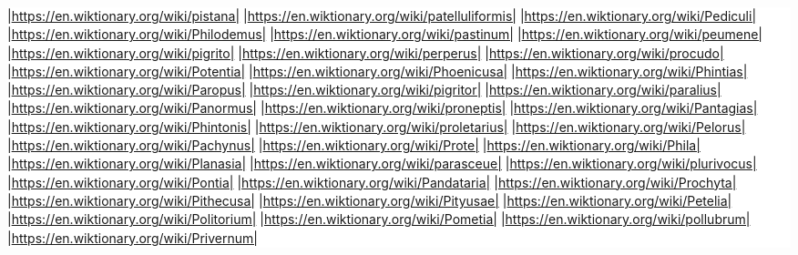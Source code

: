 |https://en.wiktionary.org/wiki/pistana|
|https://en.wiktionary.org/wiki/patelluliformis|
|https://en.wiktionary.org/wiki/Pediculi|
|https://en.wiktionary.org/wiki/Philodemus|
|https://en.wiktionary.org/wiki/pastinum|
|https://en.wiktionary.org/wiki/peumene|
|https://en.wiktionary.org/wiki/pigrito|
|https://en.wiktionary.org/wiki/perperus|
|https://en.wiktionary.org/wiki/procudo|
|https://en.wiktionary.org/wiki/Potentia|
|https://en.wiktionary.org/wiki/Phoenicusa|
|https://en.wiktionary.org/wiki/Phintias|
|https://en.wiktionary.org/wiki/Paropus|
|https://en.wiktionary.org/wiki/pigritor|
|https://en.wiktionary.org/wiki/paralius|
|https://en.wiktionary.org/wiki/Panormus|
|https://en.wiktionary.org/wiki/proneptis|
|https://en.wiktionary.org/wiki/Pantagias|
|https://en.wiktionary.org/wiki/Phintonis|
|https://en.wiktionary.org/wiki/proletarius|
|https://en.wiktionary.org/wiki/Pelorus|
|https://en.wiktionary.org/wiki/Pachynus|
|https://en.wiktionary.org/wiki/Prote|
|https://en.wiktionary.org/wiki/Phila|
|https://en.wiktionary.org/wiki/Planasia|
|https://en.wiktionary.org/wiki/parasceue|
|https://en.wiktionary.org/wiki/plurivocus|
|https://en.wiktionary.org/wiki/Pontia|
|https://en.wiktionary.org/wiki/Pandataria|
|https://en.wiktionary.org/wiki/Prochyta|
|https://en.wiktionary.org/wiki/Pithecusa|
|https://en.wiktionary.org/wiki/Pityusae|
|https://en.wiktionary.org/wiki/Petelia|
|https://en.wiktionary.org/wiki/Politorium|
|https://en.wiktionary.org/wiki/Pometia|
|https://en.wiktionary.org/wiki/pollubrum|
|https://en.wiktionary.org/wiki/Privernum|